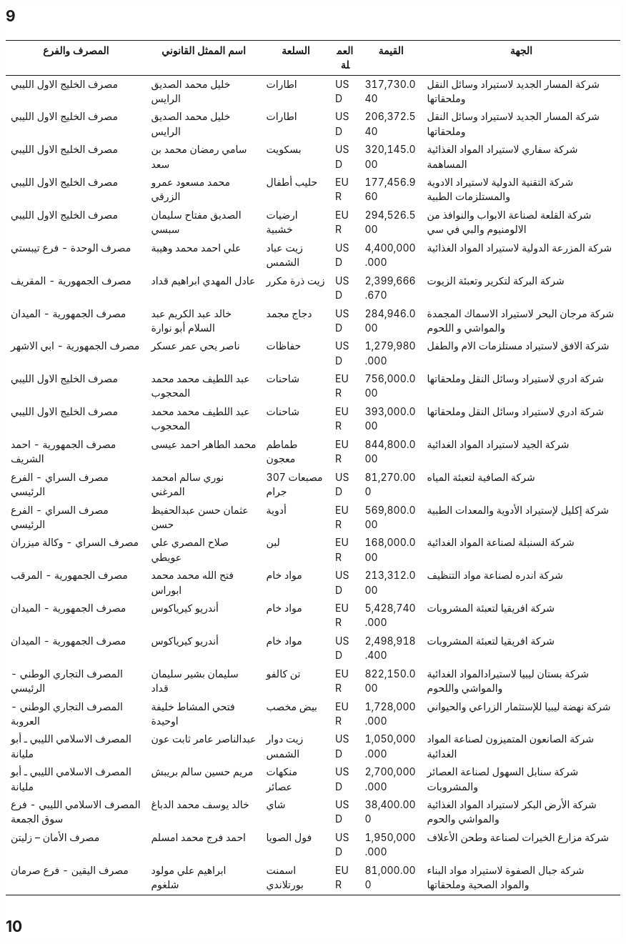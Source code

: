9
---
| المصرف والفرع | اسم الممثل القانوني | السلعة | العملة | القيمة | الجهة |
|---------------|---------------------|--------|--------|--------|-------|
| مصرف الخليج الاول الليبي | خليل محمد الصديق الرايس | اطارات | USD | 317,730.040 | شركة المسار الجديد لاستيراد وسائل النقل وملحقاتها |
| مصرف الخليج الاول الليبي | خليل محمد الصديق الرايس | اطارات | USD | 206,372.540 | شركة المسار الجديد لاستيراد وسائل النقل وملحقاتها |
| مصرف الخليج الاول الليبي | سامي رمضان محمد بن سعد | بسكويت | USD | 320,145.000 | شركة سفاري لاستيراد المواد الغذائية المساهمة |
| مصرف الخليج الاول الليبي | محمد مسعود عمرو الزرقي | حليب أطفال | EUR | 177,456.960 | شركة التقنية الدولية لاستيراد الادوية والمستلزمات الطبية |
| مصرف الخليج الاول الليبي | الصديق مفتاح سليمان سبسي | ارضيات خشبية | EUR | 294,526.500 | شركة القلعة لصناعة الابواب والنوافذ من الالومنيوم والبي في سي |
| مصرف الوحدة - فرع تيبستي | علي احمد محمد وهيبة | زيت عباد الشمس | USD | 4,400,000.000 | شركة المزرعة الدولية لاستيراد المواد الغذائية |
| مصرف الجمهورية - المقريف | عادل المهدي ابراهيم قداد | زيت ذرة مكرر | USD | 2,399,666.670 | شركة البركة لتكرير وتعبئة الزيوت |
| مصرف الجمهورية - الميدان | خالد عبد الكريم عبد السلام أبو نوارة | دجاج مجمد | USD | 284,946.000 | شركة مرجان البحر لاستيراد الاسماك المجمدة والمواشي و اللحوم |
| مصرف الجمهورية - ابي الاشهر | ناصر يحي عمر عسكر | حفاظات | USD | 1,279,980.000 | شركة الافق لاستيراد مستلزمات الام والطفل |
| مصرف الخليج الاول الليبي | عبد اللطيف محمد محمد المحجوب | شاحنات | EUR | 756,000.000 | شركة ادري لاستيراد وسائل النقل وملحقاتها |
| مصرف الخليج الاول الليبي | عبد اللطيف محمد محمد المحجوب | شاحنات | EUR | 393,000.000 | شركة ادري لاستيراد وسائل النقل وملحقاتها |
| مصرف الجمهورية - احمد الشريف | محمد الطاهر احمد عيسى | طماطم معجون | EUR | 844,800.000 | شركة الجيد لاستيراد المواد الغدائية |
| مصرف السراي - الفرع الرئيسي | نوري سالم امحمد المرغني | مصبعات 307 جرام | USD | 81,270.000 | شركة الصافية لتعبئة المياه |
| مصرف السراي - الفرع الرئيسي | عثمان حسن عبدالحفيظ حسن | أدوية | EUR | 569,800.000 | شركة إكليل لإستيراد الأدوية والمعدات الطبية |
| مصرف السراي - وكالة ميزران | صلاح المصري علي عويطي | لبن | EUR | 168,000.000 | شركة السنبلة لصناعة المواد الغدائية |
| مصرف الجمهورية - المرقب | فتح الله محمد محمد ابوراس | مواد خام | USD | 213,312.000 | شركة اندره لصناعة مواد التنظيف |
| مصرف الجمهورية - الميدان | أندريو كيرياكوس | مواد خام | EUR | 5,428,740.000 | شركة افريقيا لتعبئة المشروبات |
| مصرف الجمهورية - الميدان | أندريو كيرياكوس | مواد خام | USD | 2,498,918.400 | شركة افريقيا لتعبئة المشروبات |
| المصرف التجاري الوطني - الرئيسي | سليمان بشير سليمان قداد | تن كالفو | EUR | 822,150.000 | شركة بستان ليبيا لاستيرادالمواد الغدائية والمواشي واللحوم |
| المصرف التجاري الوطني - العروبة | فتحي المشاط خليفة اوحيدة | بيض مخصب | EUR | 1,728,000.000 | شركة نهضة ليبيا للإستثمار الزراعي والحيواني |
| المصرف الاسلامي الليبي ـ أبو مليانة | عبدالناصر عامر ثابت عون | زيت دوار الشمس | USD | 1,050,000.000 | شركة الصانعون المتميزون لصناعة المواد الغدائية |
| المصرف الاسلامي الليبي ـ أبو مليانة | مريم حسين سالم بريبش | منكهات عصائر | USD | 2,700,000.000 | شركة سنابل السهول لصناعة العصائر والمشروبات |
| المصرف الاسلامي الليبي - فرع سوق الجمعة | خالد يوسف محمد الدباغ | شاي | USD | 38,400.000 | شركة الأرض البكر لاستيراد المواد الغذائية والمواشي والحوم |
| مصرف الأمان – زليتن | احمد فرج محمد امسلم | فول الصويا | USD | 1,950,000.000 | شركة مزارع الخيرات لصناعة وطحن الأعلاف |
| مصرف اليقين - فرع صرمان | ابراهيم علي مولود شلغوم | اسمنت بورتلاندي | EUR | 81,000.000 | شركة جبال الصفوة لاستيراد مواد البناء والمواد الصحية وملحقاتها |

10
---